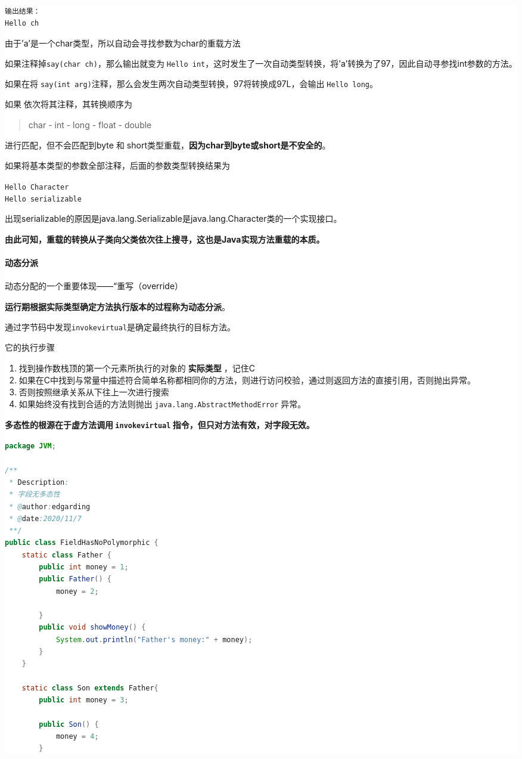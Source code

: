 ```
输出结果：
Hello ch
```

由于’a’是一个char类型，所以自动会寻找参数为char的重载方法

如果注释掉`say(char ch)`，那么输出就变为 `Hello int`，这时发生了一次自动类型转换，将’a’转换为了97，因此自动寻参找int参数的方法。

如果在将 `say(int arg)`注释，那么会发生两次自动类型转换，97将转换成97L，会输出 `Hello long`。

如果 依次将其注释，其转换顺序为

> char - int - long - float - double

进行匹配，但不会匹配到byte 和 short类型重载，**因为char到byte或short是不安全的**。

如果将基本类型的参数全部注释，后面的参数类型转换结果为

```
Hello Character
Hello serializable
```

出现serializable的原因是java.lang.Serializable是java.lang.Character类的一个实现接口。

**由此可知，重载的转换从子类向父类依次往上搜寻，这也是Java实现方法重载的本质。**

#### 动态分派

动态分配的一个重要体现——“重写（override）

**运行期根据实际类型确定方法执行版本的过程称为动态分派**。

通过字节码中发现`invokevirtual`是确定最终执行的目标方法。

它的执行步骤

1. 找到操作数栈顶的第一个元素所执行的对象的  **实际类型** ，记住C
2. 如果在C中找到与常量中描述符合简单名称都相同你的方法，则进行访问校验，通过则返回方法的直接引用，否则抛出异常。
3. 否则按照继承关系从下往上一次进行搜索
4. 如果始终没有找到合适的方法则抛出 `java.lang.AbstractMethodError` 异常。

**多态性的根源在于虚方法调用 `invokevirtual` 指令，但只对方法有效，对字段无效。**

```java
package JVM;

/**
 * Description:
 * 字段无多态性
 * @author:edgarding
 * @date:2020/11/7
 **/
public class FieldHasNoPolymorphic {
    static class Father {
        public int money = 1;
        public Father() {
            money = 2;
          
        }
        public void showMoney() {
            System.out.println("Father's money:" + money);
        }
    }

    static class Son extends Father{
        public int money = 3;

        public Son() {
            money = 4;
        }
```